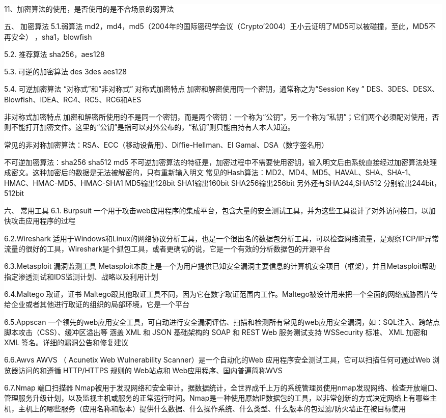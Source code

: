 11、加密算法的使用，是否使用的是不合场景的弱算法

五、 加密算法
5.1.弱算法
md2，md4，md5（2004年的国际密码学会议（Crypto’2004）王小云证明了MD5可以被碰撞，至此，MD5不再安全） ，sha1，blowfish

5.2. 推荐算法
sha256，aes128

5.3. 可逆的加密算法
des 3des aes128

5.4. 可逆加密算法 “对称式”和“非对称式”
对称式加密特点
加密和解密使用同一个密钥，通常称之为“Session Key ”
DES、3DES、DESX、Blowfish、IDEA、RC4、RC5、RC6和AES

非对称式加密特点
加密和解密所使用的不是同一个密钥，而是两个密钥：一个称为“公钥”，另一个称为“私钥”；它们两个必须配对使用，否则不能打开加密文件。这里的“公钥”是指可以对外公布的，“私钥”则只能由持有人本人知道。

常见的非对称加密算法：RSA、ECC（移动设备用）、Diffie-Hellman、El Gamal、DSA（数字签名用）

不可逆加密算法：sha256 sha512 md5
不可逆加密算法的特征是，加密过程中不需要使用密钥，输入明文后由系统直接经过加密算法处理成密文。这种加密后的数据是无法被解密的，只有重新输入明文
常见的Hash算法：MD2、MD4、MD5、HAVAL、SHA、SHA-1、HMAC、HMAC-MD5、HMAC-SHA1
MD5输出128bit
SHA1输出160bit
SHA256输出256bit
另外还有SHA244,SHA512
分别输出244bit，512bit

六、 常用工具
6.1. Burpsuit
一个用于攻击web应用程序的集成平台，包含大量的安全测试工具，并为这些工具设计了对外访问接口，以加快攻击应用程序的过程

6.2.Wireshark
适用于Windows和Linux的网络协议分析工具，也是一个很出名的数据包分析工具，可以检查网络流量，是观察TCP/IP异常流量的很好的工具，Wireshark是个抓包工具，或者更确切的说，它是一个有效的分析数据包的开源平台

6.3.Metasploit
漏洞监测工具
Metasploit本质上是一个为用户提供已知安全漏洞主要信息的计算机安全项目（框架），并且Metasploit帮助指定渗透测试和IDS监测计划、战略以及利用计划

6.4.Maltego
取证，证书
Maltego跟其他取证工具不同，因为它在数字取证范围内工作。Maltego被设计用来把一个全面的网络威胁图片传给企业或者其他进行取证的组织的局部环境，它是一个平台

6.5.Appscan
一个领先的web应用安全工具，可自动进行安全漏洞评估、扫描和检测所有常见的web应用安全漏洞，如：SQL注入、跨站点脚本攻击（CSS）、缓冲区溢出等
涵盖 XML 和 JSON 基础架构的 SOAP 和 REST Web 服务测试支持 WSSecurity 标准、 XML 加密和 XML 签名。详细的漏洞公告和修复建议

6.6.Awvs
AWVS （ Acunetix Web Wulnerability Scanner）是一个自动化的Web 应用程序安全测试工具，它可以扫描任何可通过Web 浏览器访问的和遵循 HTTP/HTTPS 规则的 Web站点和 Web应用程序、国内普遍简称WVS

6.7.Nmap
端口扫描器
Nmap被用于发现网络和安全审计。据数据统计，全世界成千上万的系统管理员使用nmap发现网络、检查开放端口、管理服务升级计划，以及监视主机或服务的正常运行时间。Nmap是一种使用原始IP数据包的工具，以非常创新的方式决定网络上有哪些主机，主机上的哪些服务（应用名称和版本）提供什么数据、什么操作系统、什么类型、什么版本的包过滤/防火墙正在被目标使用
